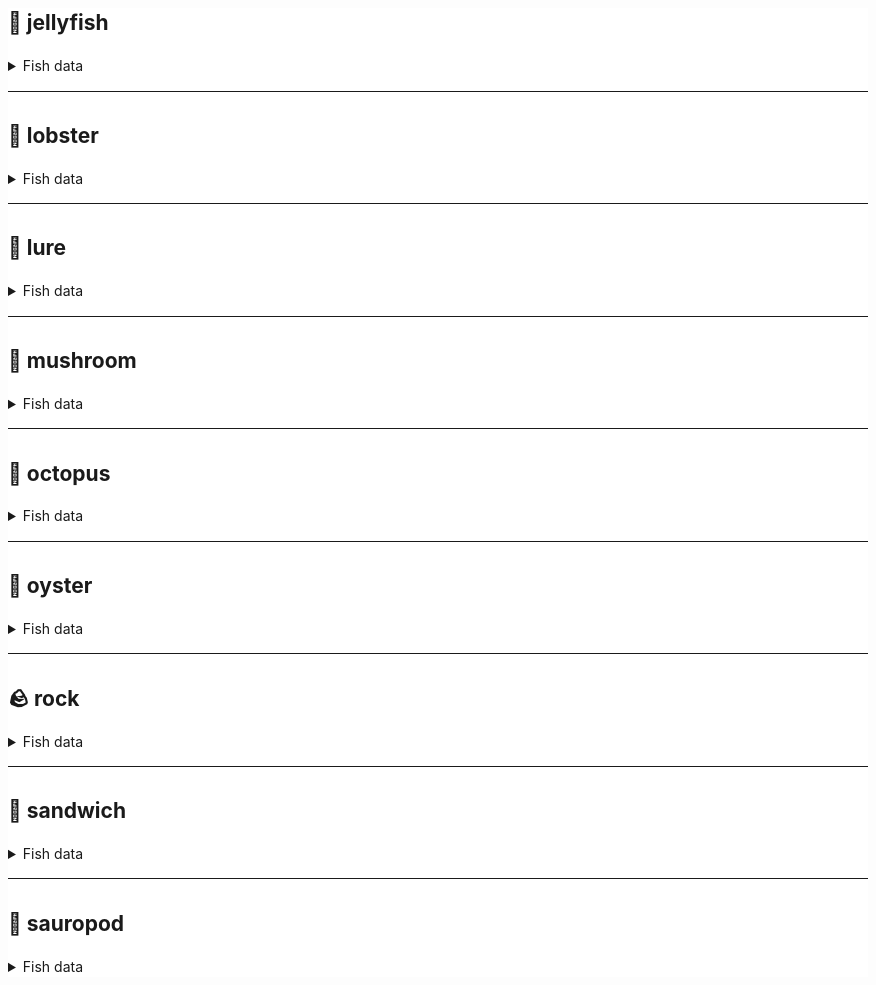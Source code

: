 ## 🪼 jellyfish

<details><summary>Fish data</summary></details>

---------------

## 🦞 lobster

<details><summary>Fish data</summary></details>

---------------

## 🎏 lure

<details><summary>Fish data</summary></details>

---------------

## 🍄 mushroom

<details><summary>Fish data</summary></details>

---------------

## 🐙 octopus

<details><summary>Fish data</summary></details>

---------------

## 🦪 oyster

<details><summary>Fish data</summary></details>

---------------

## 🪨 rock

<details><summary>Fish data</summary></details>

---------------

## 🥪 sandwich

<details><summary>Fish data</summary></details>

---------------

## 🦕 sauropod

<details><summary>Fish data</summary></details>

